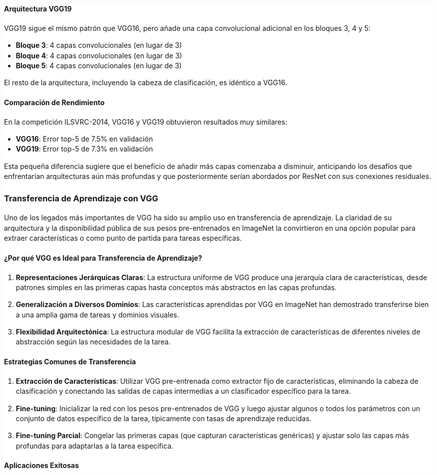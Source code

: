 #### Arquitectura VGG19

VGG19 sigue el mismo patrón que VGG16, pero añade una capa convolucional adicional en los bloques 3, 4 y 5:

- **Bloque 3**: 4 capas convolucionales (en lugar de 3)
- **Bloque 4**: 4 capas convolucionales (en lugar de 3)
- **Bloque 5**: 4 capas convolucionales (en lugar de 3)

El resto de la arquitectura, incluyendo la cabeza de clasificación, es idéntico a VGG16.

#### Comparación de Rendimiento

En la competición ILSVRC-2014, VGG16 y VGG19 obtuvieron resultados muy similares:

- **VGG16**: Error top-5 de 7.5% en validación
- **VGG19**: Error top-5 de 7.3% en validación

Esta pequeña diferencia sugiere que el beneficio de añadir más capas comenzaba a disminuir, anticipando los desafíos que enfrentarían arquitecturas aún más profundas y que posteriormente serían abordados por ResNet con sus conexiones residuales.

### Transferencia de Aprendizaje con VGG

Uno de los legados más importantes de VGG ha sido su amplio uso en transferencia de aprendizaje. La claridad de su arquitectura y la disponibilidad pública de sus pesos pre-entrenados en ImageNet la convirtieron en una opción popular para extraer características o como punto de partida para tareas específicas.

#### ¿Por qué VGG es Ideal para Transferencia de Aprendizaje?

1. **Representaciones Jerárquicas Claras**: La estructura uniforme de VGG produce una jerarquía clara de características, desde patrones simples en las primeras capas hasta conceptos más abstractos en las capas profundas.

2. **Generalización a Diversos Dominios**: Las características aprendidas por VGG en ImageNet han demostrado transferirse bien a una amplia gama de tareas y dominios visuales.

3. **Flexibilidad Arquitectónica**: La estructura modular de VGG facilita la extracción de características de diferentes niveles de abstracción según las necesidades de la tarea.

#### Estrategias Comunes de Transferencia

1. **Extracción de Características**: Utilizar VGG pre-entrenada como extractor fijo de características, eliminando la cabeza de clasificación y conectando las salidas de capas intermedias a un clasificador específico para la tarea.

2. **Fine-tuning**: Inicializar la red con los pesos pre-entrenados de VGG y luego ajustar algunos o todos los parámetros con un conjunto de datos específico de la tarea, típicamente con tasas de aprendizaje reducidas.

3. **Fine-tuning Parcial**: Congelar las primeras capas (que capturan características genéricas) y ajustar solo las capas más profundas para adaptarlas a la tarea específica.

#### Aplicaciones Exitosas
